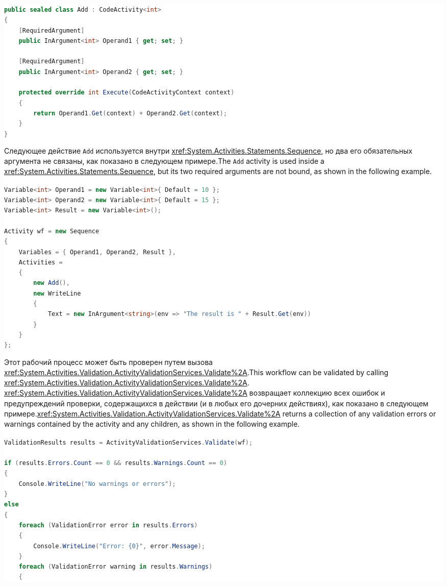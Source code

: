 ```csharp  
public sealed class Add : CodeActivity<int>  
{  
    [RequiredArgument]  
    public InArgument<int> Operand1 { get; set; }  
  
    [RequiredArgument]  
    public InArgument<int> Operand2 { get; set; }  
  
    protected override int Execute(CodeActivityContext context)  
    {  
        return Operand1.Get(context) + Operand2.Get(context);  
    }  
}  
```  
  
 <span data-ttu-id="41c92-113">Следующее действие `Add` используется внутри <xref:System.Activities.Statements.Sequence>, но два его обязательных аргумента не связаны, как показано в следующем примере.</span><span class="sxs-lookup"><span data-stu-id="41c92-113">The `Add` activity is used inside a <xref:System.Activities.Statements.Sequence>, but its two required arguments are not bound, as shown in the following example.</span></span>  
  
```csharp  
Variable<int> Operand1 = new Variable<int>{ Default = 10 };  
Variable<int> Operand2 = new Variable<int>{ Default = 15 };  
Variable<int> Result = new Variable<int>();  
  
Activity wf = new Sequence  
{  
    Variables = { Operand1, Operand2, Result },  
    Activities =
    {  
        new Add(),  
        new WriteLine  
        {  
            Text = new InArgument<string>(env => "The result is " + Result.Get(env))  
        }  
    }  
};  
```  
  
 <span data-ttu-id="41c92-114">Этот рабочий процесс может быть проверен путем вызова <xref:System.Activities.Validation.ActivityValidationServices.Validate%2A>.</span><span class="sxs-lookup"><span data-stu-id="41c92-114">This workflow can be validated by calling <xref:System.Activities.Validation.ActivityValidationServices.Validate%2A>.</span></span> <span data-ttu-id="41c92-115"><xref:System.Activities.Validation.ActivityValidationServices.Validate%2A> возвращает коллекцию всех ошибок и предупреждений проверки, содержащихся в действии (и в любых его дочерних действиях), как показано в следующем примере.</span><span class="sxs-lookup"><span data-stu-id="41c92-115"><xref:System.Activities.Validation.ActivityValidationServices.Validate%2A> returns a collection of any validation errors or warnings contained by the activity and any children, as shown in the following example.</span></span>  
  
```csharp  
ValidationResults results = ActivityValidationServices.Validate(wf);  
  
if (results.Errors.Count == 0 && results.Warnings.Count == 0)  
{  
    Console.WriteLine("No warnings or errors");  
}  
else  
{  
    foreach (ValidationError error in results.Errors)  
    {  
        Console.WriteLine("Error: {0}", error.Message);  
    }  
    foreach (ValidationError warning in results.Warnings)  
    {  
```